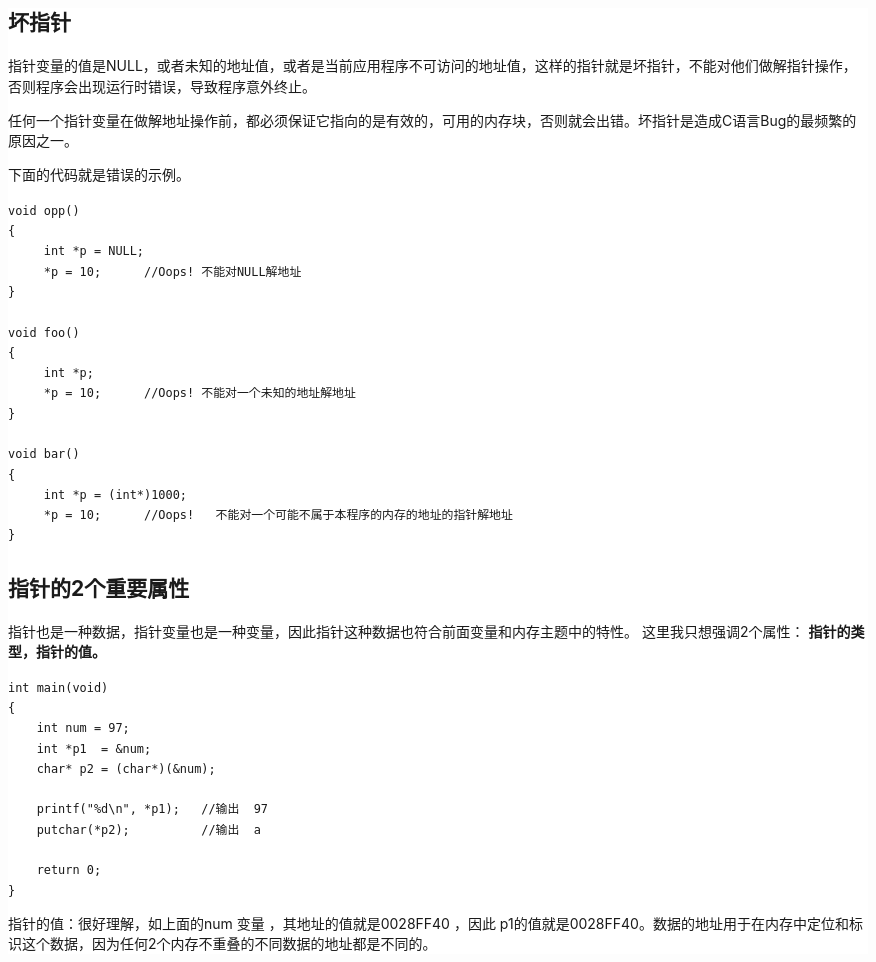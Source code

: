  

## **坏指针**

指针变量的值是NULL，或者未知的地址值，或者是当前应用程序不可访问的地址值，这样的指针就是坏指针，不能对他们做解指针操作，否则程序会出现运行时错误，导致程序意外终止。

任何一个指针变量在做解地址操作前，都必须保证它指向的是有效的，可用的内存块，否则就会出错。坏指针是造成C语言Bug的最频繁的原因之一。

 

下面的代码就是错误的示例。

```
void opp()
{
     int *p = NULL;
     *p = 10;      //Oops! 不能对NULL解地址
}
 
void foo()
{
     int *p;
     *p = 10;      //Oops! 不能对一个未知的地址解地址
}
 
void bar()
{
     int *p = (int*)1000; 
     *p = 10;      //Oops!   不能对一个可能不属于本程序的内存的地址的指针解地址
}
```

 

## **指针的2个重要属性**

指针也是一种数据，指针变量也是一种变量，因此指针这种数据也符合前面变量和内存主题中的特性。 这里我只想强调2个属性： **指针的类型，指针的值。**

```
int main(void)
{
    int num = 97;
    int *p1  = &num;
    char* p2 = (char*)(&num);
 
    printf("%d\n", *p1);   //输出  97
    putchar(*p2);          //输出  a
    
    return 0;
}
```

 

指针的值：很好理解，如上面的num 变量 ，其地址的值就是0028FF40 ，因此 p1的值就是0028FF40。数据的地址用于在内存中定位和标识这个数据，因为任何2个内存不重叠的不同数据的地址都是不同的。
